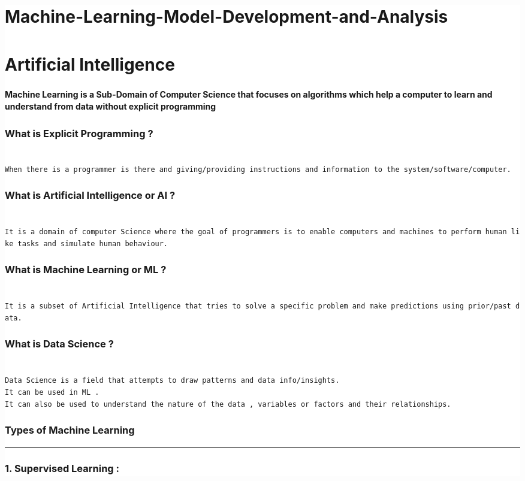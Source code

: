 # Machine-Learning-Model-Development-and-Analysis
# Artificial Intelligence

#### Machine Learning is a Sub-Domain of Computer Science that focuses on algorithms which help a computer to learn and understand from data without explicit programming

### What is Explicit Programming ?
```

When there is a programmer is there and giving/providing instructions and information to the system/software/computer.

```

### What is Artificial Intelligence or AI ?

```

It is a domain of computer Science where the goal of programmers is to enable computers and machines to perform human like tasks and simulate human behaviour.

```

### What is Machine Learning or ML ?

```

It is a subset of Artificial Intelligence that tries to solve a specific problem and make predictions using prior/past data.

```

### What is Data Science ? 

```

Data Science is a field that attempts to draw patterns and data info/insights.
It can be used in ML .
It can also be used to understand the nature of the data , variables or factors and their relationships.

```

### Types of Machine Learning 

---

### 1. Supervised Learning : 
